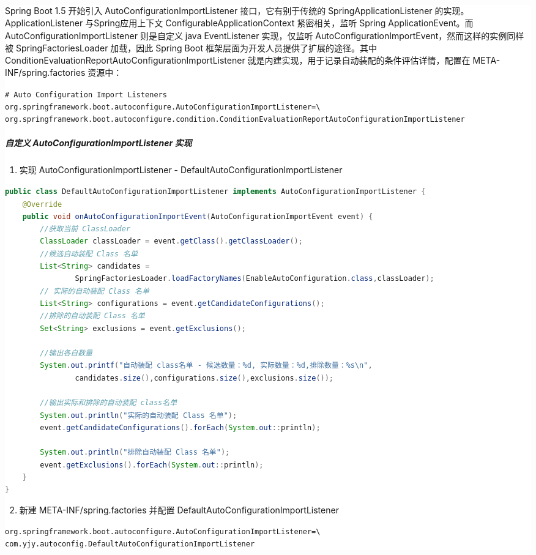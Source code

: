 Spring Boot 1.5 开始引入 AutoConfigurationImportListener 接口，它有别于传统的 SpringApplicationListener 的实现。ApplicationListener 与Spring应用上下文 ConfigurableApplicationContext 紧密相关，监听 Spring ApplicationEvent。而AutoConfigurationImportListener 则是自定义 java EventListener 实现，仅监听 AutoConfigurationImportEvent，然而这样的实例同样被 SpringFactoriesLoader 加载，因此 Spring Boot 框架层面为开发人员提供了扩展的途径。其中 ConditionEvaluationReportAutoConfigurationImportListener 就是内建实现，用于记录自动装配的条件评估详情，配置在 META-INF/spring.factories 资源中：

```
# Auto Configuration Import Listeners
org.springframework.boot.autoconfigure.AutoConfigurationImportListener=\
org.springframework.boot.autoconfigure.condition.ConditionEvaluationReportAutoConfigurationImportListener

```



#####  自定义 AutoConfigurationImportListener 实现

1. 实现 AutoConfigurationImportListener - DefaultAutoConfigurationImportListener

```java
public class DefaultAutoConfigurationImportListener implements AutoConfigurationImportListener {
    @Override
    public void onAutoConfigurationImportEvent(AutoConfigurationImportEvent event) {
        //获取当前 ClassLoader
        ClassLoader classLoader = event.getClass().getClassLoader();
        //候选自动装配 Class 名单
        List<String> candidates =
                SpringFactoriesLoader.loadFactoryNames(EnableAutoConfiguration.class,classLoader);
        // 实际的自动装配 Class 名单
        List<String> configurations = event.getCandidateConfigurations();
        //排除的自动装配 Class 名单
        Set<String> exclusions = event.getExclusions();

        //输出各自数量
        System.out.printf("自动装配 class名单 - 候选数量：%d, 实际数量：%d,排除数量：%s\n",
                candidates.size(),configurations.size(),exclusions.size());

        //输出实际和排除的自动装配 class名单
        System.out.println("实际的自动装配 Class 名单");
        event.getCandidateConfigurations().forEach(System.out::println);

        System.out.println("排除自动装配 Class 名单");
        event.getExclusions().forEach(System.out::println);
    }
}
```



2. 新建 META-INF/spring.factories 并配置 DefaultAutoConfigurationImportListener

```
org.springframework.boot.autoconfigure.AutoConfigurationImportListener=\
com.yjy.autoconfig.DefaultAutoConfigurationImportListener
```
